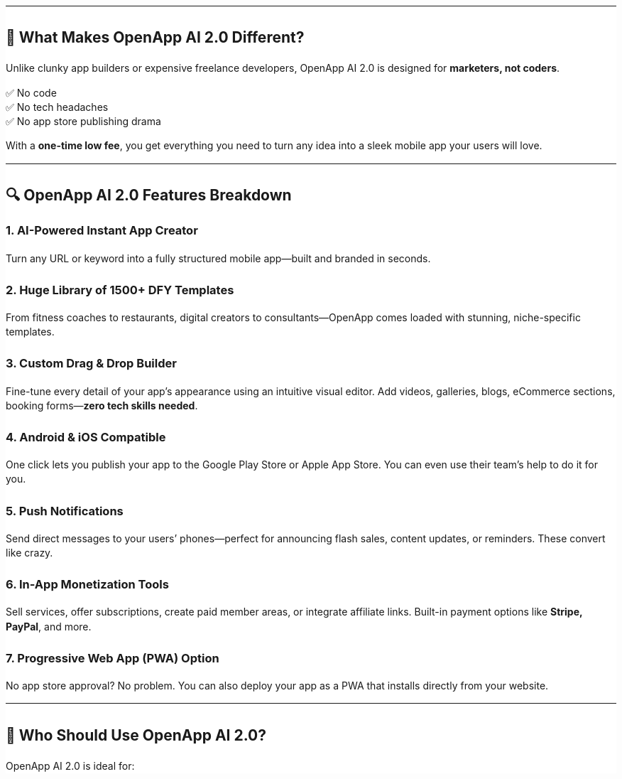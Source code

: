 <hr class="" data-start="1406" data-end="1409" />

<h2 class="" data-start="1411" data-end="1453">🧠 What Makes OpenApp AI 2.0 Different?</h2>
<p class="" data-start="1455" data-end="1574">Unlike clunky app builders or expensive freelance developers, OpenApp AI 2.0 is designed for <strong data-start="1548" data-end="1573">marketers, not coders</strong>.</p>
<p class="" data-start="1576" data-end="1641">✅ No code<br data-start="1585" data-end="1588" />✅ No tech headaches<br data-start="1607" data-end="1610" />✅ No app store publishing drama</p>
<p class="" data-start="1643" data-end="1762">With a <strong data-start="1650" data-end="1670">one-time low fee</strong>, you get everything you need to turn any idea into a sleek mobile app your users will love.</p>


<hr class="" data-start="1764" data-end="1767" />

<h2 class="" data-start="1769" data-end="1808">🔍 OpenApp AI 2.0 Features Breakdown</h2>
<h3 class="" data-start="1810" data-end="1851">1. <strong data-start="1817" data-end="1851">AI-Powered Instant App Creator</strong></h3>
<p class="" data-start="1852" data-end="1940">Turn any URL or keyword into a fully structured mobile app—built and branded in seconds.</p>

<h3 class="" data-start="1942" data-end="1988">2. <strong data-start="1949" data-end="1988">Huge Library of 1500+ DFY Templates</strong></h3>
<p class="" data-start="1989" data-end="2119">From fitness coaches to restaurants, digital creators to consultants—OpenApp comes loaded with stunning, niche-specific templates.</p>

<h3 class="" data-start="2121" data-end="2158">3. <strong data-start="2128" data-end="2158">Custom Drag &amp; Drop Builder</strong></h3>
<p class="" data-start="2159" data-end="2333">Fine-tune every detail of your app’s appearance using an intuitive visual editor. Add videos, galleries, blogs, eCommerce sections, booking forms—<strong data-start="2305" data-end="2332">zero tech skills needed</strong>.</p>

<h3 class="" data-start="2335" data-end="2370">4. <strong data-start="2342" data-end="2370">Android &amp; iOS Compatible</strong></h3>
<p class="" data-start="2371" data-end="2504">One click lets you publish your app to the Google Play Store or Apple App Store. You can even use their team’s help to do it for you.</p>

<h3 class="" data-start="2506" data-end="2535">5. <strong data-start="2513" data-end="2535">Push Notifications</strong></h3>
<p class="" data-start="2536" data-end="2671">Send direct messages to your users’ phones—perfect for announcing flash sales, content updates, or reminders. These convert like crazy.</p>

<h3 class="" data-start="2673" data-end="2709">6. <strong data-start="2680" data-end="2709">In-App Monetization Tools</strong></h3>
<p class="" data-start="2710" data-end="2861">Sell services, offer subscriptions, create paid member areas, or integrate affiliate links. Built-in payment options like <strong data-start="2832" data-end="2850">Stripe, PayPal</strong>, and more.</p>

<h3 class="" data-start="2863" data-end="2906">7. <strong data-start="2870" data-end="2906">Progressive Web App (PWA) Option</strong></h3>
<p class="" data-start="2907" data-end="3021">No app store approval? No problem. You can also deploy your app as a PWA that installs directly from your website.</p>


<hr class="" data-start="3023" data-end="3026" />

<h2 class="" data-start="3028" data-end="3064">👥 Who Should Use OpenApp AI 2.0?</h2>
<p class="" data-start="3066" data-end="3094">OpenApp AI 2.0 is ideal for:</p>
